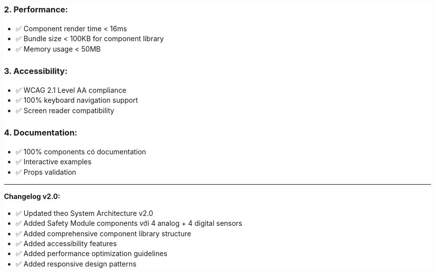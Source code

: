### **2. Performance:**
- ✅ Component render time < 16ms
- ✅ Bundle size < 100KB for component library
- ✅ Memory usage < 50MB

### **3. Accessibility:**
- ✅ WCAG 2.1 Level AA compliance
- ✅ 100% keyboard navigation support
- ✅ Screen reader compatibility

### **4. Documentation:**
- ✅ 100% components có documentation
- ✅ Interactive examples
- ✅ Props validation

---

**Changelog v2.0:**
- ✅ Updated theo System Architecture v2.0
- ✅ Added Safety Module components với 4 analog + 4 digital sensors
- ✅ Added comprehensive component library structure
- ✅ Added accessibility features
- ✅ Added performance optimization guidelines
- ✅ Added responsive design patterns
